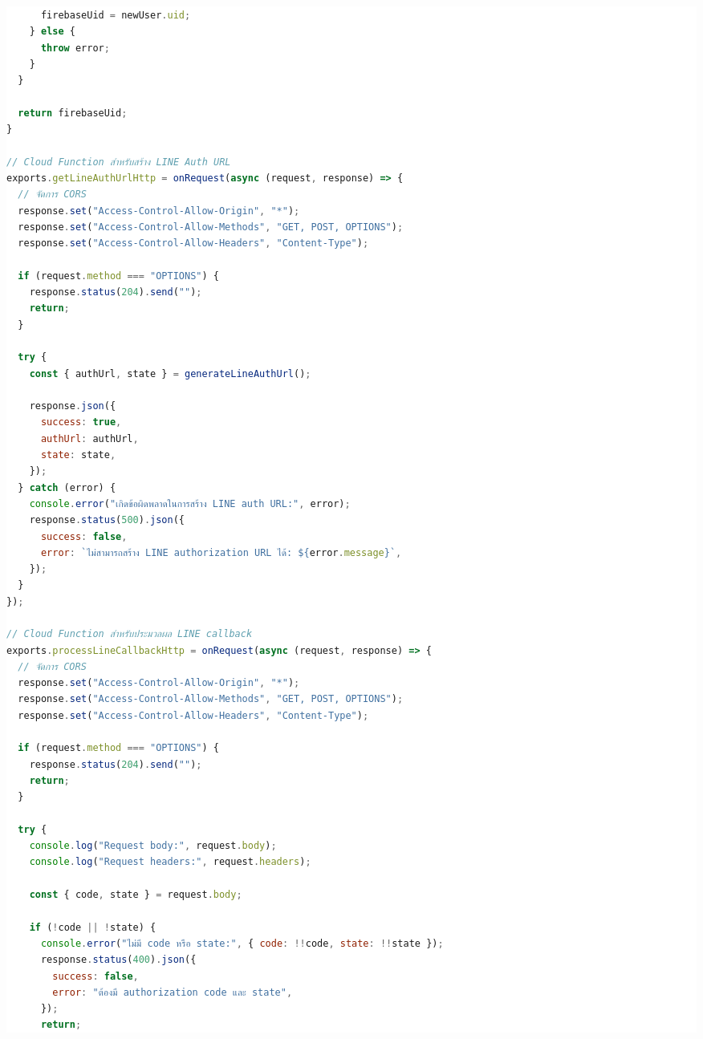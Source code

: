```javascript
      firebaseUid = newUser.uid;
    } else {
      throw error;
    }
  }

  return firebaseUid;
}

// Cloud Function สำหรับสร้าง LINE Auth URL
exports.getLineAuthUrlHttp = onRequest(async (request, response) => {
  // จัดการ CORS
  response.set("Access-Control-Allow-Origin", "*");
  response.set("Access-Control-Allow-Methods", "GET, POST, OPTIONS");
  response.set("Access-Control-Allow-Headers", "Content-Type");

  if (request.method === "OPTIONS") {
    response.status(204).send("");
    return;
  }

  try {
    const { authUrl, state } = generateLineAuthUrl();

    response.json({
      success: true,
      authUrl: authUrl,
      state: state,
    });
  } catch (error) {
    console.error("เกิดข้อผิดพลาดในการสร้าง LINE auth URL:", error);
    response.status(500).json({
      success: false,
      error: `ไม่สามารถสร้าง LINE authorization URL ได้: ${error.message}`,
    });
  }
});

// Cloud Function สำหรับประมวลผล LINE callback
exports.processLineCallbackHttp = onRequest(async (request, response) => {
  // จัดการ CORS
  response.set("Access-Control-Allow-Origin", "*");
  response.set("Access-Control-Allow-Methods", "GET, POST, OPTIONS");
  response.set("Access-Control-Allow-Headers", "Content-Type");

  if (request.method === "OPTIONS") {
    response.status(204).send("");
    return;
  }

  try {
    console.log("Request body:", request.body);
    console.log("Request headers:", request.headers);

    const { code, state } = request.body;

    if (!code || !state) {
      console.error("ไม่มี code หรือ state:", { code: !!code, state: !!state });
      response.status(400).json({
        success: false,
        error: "ต้องมี authorization code และ state",
      });
      return;
```